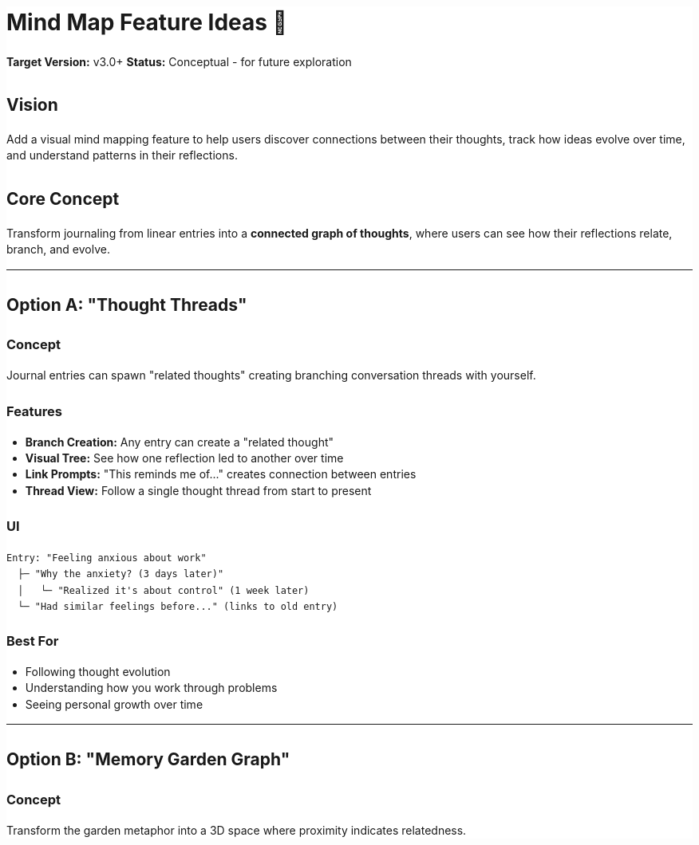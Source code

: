 # Mind Map Feature Ideas 🧠

**Target Version:** v3.0+
**Status:** Conceptual - for future exploration

## Vision

Add a visual mind mapping feature to help users discover connections between their thoughts, track how ideas evolve over time, and understand patterns in their reflections.

## Core Concept

Transform journaling from linear entries into a **connected graph of thoughts**, where users can see how their reflections relate, branch, and evolve.

---

## Option A: "Thought Threads"

### Concept
Journal entries can spawn "related thoughts" creating branching conversation threads with yourself.

### Features
- **Branch Creation:** Any entry can create a "related thought"
- **Visual Tree:** See how one reflection led to another over time
- **Link Prompts:** "This reminds me of..." creates connection between entries
- **Thread View:** Follow a single thought thread from start to present

### UI
```
Entry: "Feeling anxious about work"
  ├─ "Why the anxiety? (3 days later)"
  │   └─ "Realized it's about control" (1 week later)
  └─ "Had similar feelings before..." (links to old entry)
```

### Best For
- Following thought evolution
- Understanding how you work through problems
- Seeing personal growth over time

---

## Option B: "Memory Garden Graph"

### Concept
Transform the garden metaphor into a 3D space where proximity indicates relatedness.
